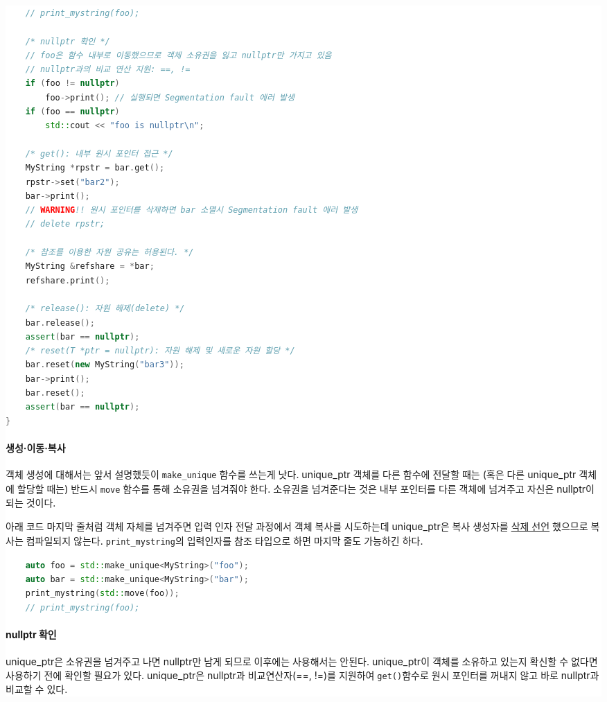 ```cpp
    // print_mystring(foo);

    /* nullptr 확인 */
    // foo은 함수 내부로 이동했으므로 객체 소유권을 잃고 nullptr만 가지고 있음
    // nullptr과의 비교 연산 지원: ==, !=
    if (foo != nullptr)
        foo->print(); // 실행되면 Segmentation fault 에러 발생
    if (foo == nullptr)
        std::cout << "foo is nullptr\n";

    /* get(): 내부 원시 포인터 접근 */
    MyString *rpstr = bar.get();
    rpstr->set("bar2");
    bar->print();
    // WARNING!! 원시 포인터를 삭제하면 bar 소멸시 Segmentation fault 에러 발생
    // delete rpstr;

    /* 참조를 이용한 자원 공유는 허용된다. */
    MyString &refshare = *bar;
    refshare.print();

    /* release(): 자원 해제(delete) */
    bar.release();
    assert(bar == nullptr);
    /* reset(T *ptr = nullptr): 자원 해제 및 새로운 자원 할당 */
    bar.reset(new MyString("bar3"));
    bar->print();
    bar.reset();
    assert(bar == nullptr);
}
```



#### 생성·이동·복사

객체 생성에 대해서는 앞서 설명했듯이 `make_unique` 함수를 쓰는게 낫다. unique_ptr 객체를 다른 함수에 전달할 때는 (혹은 다른 unique_ptr 객체에 할당할 때는) 반드시 `move` 함수를 통해 소유권을 넘겨줘야 한다. 소유권을 넘겨준다는 것은 내부 포인터를 다른 객체에 넘겨주고 자신은 nullptr이 되는 것이다.  

아래 코드 마지막 줄처럼 객체 자체를 넘겨주면 입력 인자 전달 과정에서 객체 복사를 시도하는데 unique_ptr은 복사 생성자를 [삭제 선언](http://progtrend.blogspot.com/2017/03/deleted-functions.html) 했으므로 복사는 컴파일되지 않는다. `print_mystring`의 입력인자를 참조 타입으로 하면 마지막 줄도 가능하긴 하다.

```cpp
    auto foo = std::make_unique<MyString>("foo");
    auto bar = std::make_unique<MyString>("bar");
    print_mystring(std::move(foo));
    // print_mystring(foo);
```



#### nullptr 확인

unique_ptr은 소유권을 넘겨주고 나면 nullptr만 남게 되므로 이후에는 사용해서는 안된다. unique_ptr이 객체를 소유하고 있는지 확신할 수 없다면 사용하기 전에 확인할 필요가 있다. unique_ptr은 nullptr과 비교연산자(==, !=)를 지원하여 `get()`함수로 원시 포인터를 꺼내지 않고 바로 nullptr과 비교할 수 있다.
